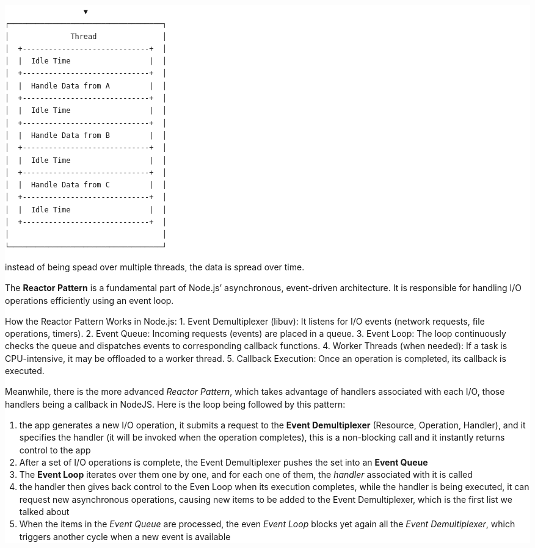 ```txt
                  ▼                  
┌───────────────────────────────────┐
│              Thread               │
│  +-----------------------------+  │
│  |  Idle Time                  |  │
│  +-----------------------------+  │
│  |  Handle Data from A         |  │
│  +-----------------------------+  │
│  |  Idle Time                  |  │
│  +-----------------------------+  │
│  |  Handle Data from B         |  │
│  +-----------------------------+  │
│  |  Idle Time                  |  │
│  +-----------------------------+  │
│  |  Handle Data from C         |  │
│  +-----------------------------+  │
│  |  Idle Time                  |  │
│  +-----------------------------+  │
│                                   │
└───────────────────────────────────┘
```

instead of being spead over multiple threads, the data is spread over time.

The **Reactor Pattern** is a fundamental part of Node.js’ asynchronous, event-driven architecture. It is responsible for handling I/O operations efficiently using an event loop.

How the Reactor Pattern Works in Node.js:
	1.	Event Demultiplexer (libuv): It listens for I/O events (network requests, file operations, timers).
	2.	Event Queue: Incoming requests (events) are placed in a queue.
	3.	Event Loop: The loop continuously checks the queue and dispatches events to corresponding callback functions.
	4.	Worker Threads (when needed): If a task is CPU-intensive, it may be offloaded to a worker thread.
	5.	Callback Execution: Once an operation is completed, its callback is executed.

Meanwhile, there is the more advanced *Reactor Pattern*, which takes advantage of handlers associated with each I/O, those handlers being a callback in NodeJS. Here is the loop being followed by this pattern:
1. the app generates a new I/O operation, it submits a request to the **Event Demultiplexer** (Resource, Operation, Handler), and it specifies the handler (it will be invoked when the operation completes), this is a non-blocking call and it instantly returns control to the app
2. After a set of I/O operations is complete, the Event Demultiplexer pushes the set into an **Event Queue**
3. The **Event Loop** iterates over them one by one, and for each one of them, the *handler* associated with it is called
4. the handler then gives back control to the Even Loop when its execution completes, while the handler is being executed, it can request new asynchronous operations, causing new items to be added to the Event Demultiplexer, which is the first list we talked about
5. When the items in the *Event Queue* are processed, the even *Event Loop* blocks yet again all the *Event Demultiplexer*, which triggers another cycle when a new event is available
